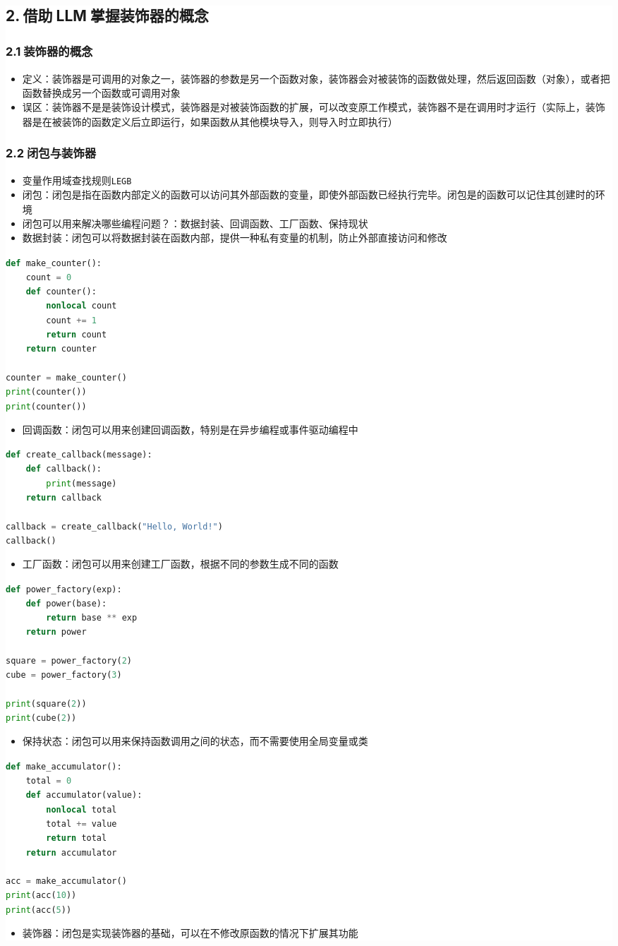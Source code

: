 
## 2. 借助 LLM 掌握装饰器的概念
### 2.1 装饰器的概念
- 定义：装饰器是可调用的对象之一，装饰器的参数是另一个函数对象，装饰器会对被装饰的函数做处理，然后返回函数（对象），或者把函数替换成另一个函数或可调用对象
- 误区：装饰器不是是装饰设计模式，装饰器是对被装饰函数的扩展，可以改变原工作模式，装饰器不是在调用时才运行（实际上，装饰器是在被装饰的函数定义后立即运行，如果函数从其他模块导入，则导入时立即执行）

### 2.2 闭包与装饰器
- 变量作用域查找规则`LEGB` 
- 闭包：闭包是指在函数内部定义的函数可以访问其外部函数的变量，即使外部函数已经执行完毕。闭包是的函数可以记住其创建时的环境
- 闭包可以用来解决哪些编程问题？：数据封装、回调函数、工厂函数、保持现状
- 数据封装：闭包可以将数据封装在函数内部，提供一种私有变量的机制，防止外部直接访问和修改
```python
def make_counter():
    count = 0
    def counter():
        nonlocal count
        count += 1
        return count
    return counter

counter = make_counter()
print(counter())
print(counter())
```
- 回调函数：闭包可以用来创建回调函数，特别是在异步编程或事件驱动编程中
```python
def create_callback(message):
    def callback():
        print(message)
    return callback

callback = create_callback("Hello, World!")
callback()

```
- 工厂函数：闭包可以用来创建工厂函数，根据不同的参数生成不同的函数
```python
def power_factory(exp):
    def power(base):
        return base ** exp
    return power

square = power_factory(2)
cube = power_factory(3)

print(square(2))
print(cube(2))
```
- 保持状态：闭包可以用来保持函数调用之间的状态，而不需要使用全局变量或类
```python
def make_accumulator():
    total = 0
    def accumulator(value):
        nonlocal total
        total += value
        return total
    return accumulator

acc = make_accumulator()
print(acc(10))
print(acc(5))
```
- 装饰器：闭包是实现装饰器的基础，可以在不修改原函数的情况下扩展其功能
```python
```